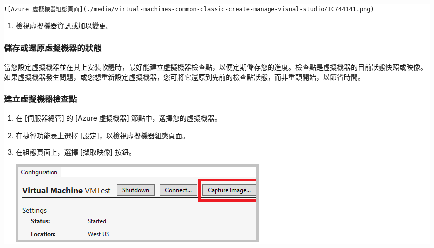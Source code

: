     ![Azure 虛擬機器組態頁面](./media/virtual-machines-common-classic-create-manage-visual-studio/IC744141.png)

1. 檢視虛擬機器資訊或加以變更。

### 儲存或還原虛擬機器的狀態

當您設定虛擬機器並在其上安裝軟體時，最好能建立虛擬機器檢查點，以便定期儲存您的進度。檢查點是虛擬機器的目前狀態快照或映像。如果虛擬機器發生問題，或您想重新設定虛擬機器，您可將它還原到先前的檢查點狀態，而非重頭開始，以節省時間。

### 建立虛擬機器檢查點

1. 在 [伺服器總管] 的 [Azure 虛擬機器] 節點中，選擇您的虛擬機器。

1. 在捷徑功能表上選擇 [設定]，以檢視虛擬機器組態頁面。

1. 在組態頁面上，選擇 [擷取映像] 按鈕。

    ![Azure 組態頁面擷取按鈕](./media/virtual-machines-common-classic-create-manage-visual-studio/IC744142.png)
